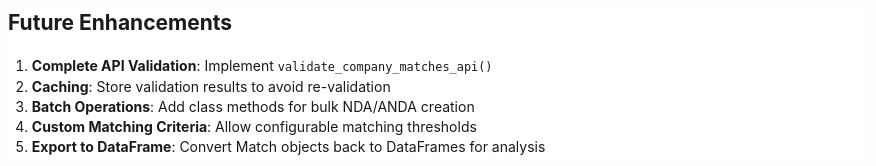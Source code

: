 ## Future Enhancements

1. **Complete API Validation**: Implement `validate_company_matches_api()`
2. **Caching**: Store validation results to avoid re-validation
3. **Batch Operations**: Add class methods for bulk NDA/ANDA creation
4. **Custom Matching Criteria**: Allow configurable matching thresholds
5. **Export to DataFrame**: Convert Match objects back to DataFrames for analysis
